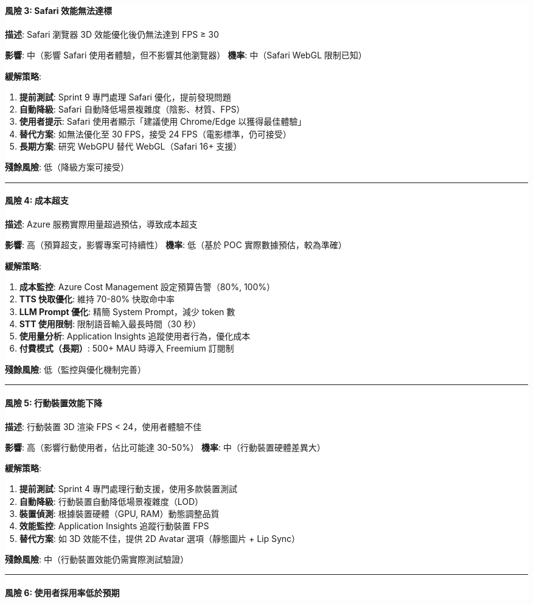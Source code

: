 #### 風險 3: Safari 效能無法達標

**描述**: Safari 瀏覽器 3D 效能優化後仍無法達到 FPS ≥ 30

**影響**: 中（影響 Safari 使用者體驗，但不影響其他瀏覽器）
**機率**: 中（Safari WebGL 限制已知）

**緩解策略**:
1. **提前測試**: Sprint 9 專門處理 Safari 優化，提前發現問題
2. **自動降級**: Safari 自動降低場景複雜度（陰影、材質、FPS）
3. **使用者提示**: Safari 使用者顯示「建議使用 Chrome/Edge 以獲得最佳體驗」
4. **替代方案**: 如無法優化至 30 FPS，接受 24 FPS（電影標準，仍可接受）
5. **長期方案**: 研究 WebGPU 替代 WebGL（Safari 16+ 支援）

**殘餘風險**: 低（降級方案可接受）

---

#### 風險 4: 成本超支

**描述**: Azure 服務實際用量超過預估，導致成本超支

**影響**: 高（預算超支，影響專案可持續性）
**機率**: 低（基於 POC 實際數據預估，較為準確）

**緩解策略**:
1. **成本監控**: Azure Cost Management 設定預算告警（80%, 100%）
2. **TTS 快取優化**: 維持 70-80% 快取命中率
3. **LLM Prompt 優化**: 精簡 System Prompt，減少 token 數
4. **STT 使用限制**: 限制語音輸入最長時間（30 秒）
5. **使用量分析**: Application Insights 追蹤使用者行為，優化成本
6. **付費模式（長期）**: 500+ MAU 時導入 Freemium 訂閱制

**殘餘風險**: 低（監控與優化機制完善）

---

#### 風險 5: 行動裝置效能下降

**描述**: 行動裝置 3D 渲染 FPS < 24，使用者體驗不佳

**影響**: 高（影響行動使用者，佔比可能達 30-50%）
**機率**: 中（行動裝置硬體差異大）

**緩解策略**:
1. **提前測試**: Sprint 4 專門處理行動支援，使用多款裝置測試
2. **自動降級**: 行動裝置自動降低場景複雜度（LOD）
3. **裝置偵測**: 根據裝置硬體（GPU, RAM）動態調整品質
4. **效能監控**: Application Insights 追蹤行動裝置 FPS
5. **替代方案**: 如 3D 效能不佳，提供 2D Avatar 選項（靜態圖片 + Lip Sync）

**殘餘風險**: 中（行動裝置效能仍需實際測試驗證）

---

#### 風險 6: 使用者採用率低於預期
